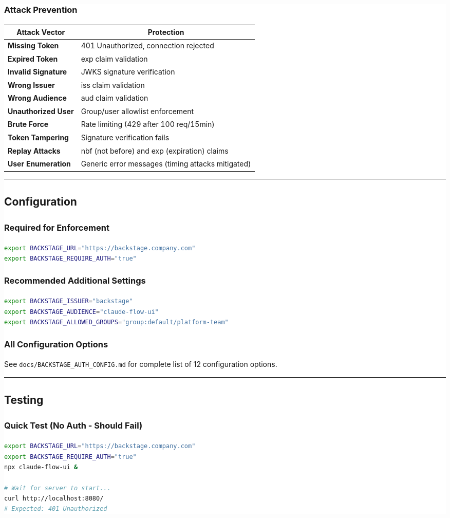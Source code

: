### Attack Prevention

| Attack Vector | Protection |
|--------------|------------|
| **Missing Token** | 401 Unauthorized, connection rejected |
| **Expired Token** | exp claim validation |
| **Invalid Signature** | JWKS signature verification |
| **Wrong Issuer** | iss claim validation |
| **Wrong Audience** | aud claim validation |
| **Unauthorized User** | Group/user allowlist enforcement |
| **Brute Force** | Rate limiting (429 after 100 req/15min) |
| **Token Tampering** | Signature verification fails |
| **Replay Attacks** | nbf (not before) and exp (expiration) claims |
| **User Enumeration** | Generic error messages (timing attacks mitigated) |

---

## Configuration

### Required for Enforcement

```bash
export BACKSTAGE_URL="https://backstage.company.com"
export BACKSTAGE_REQUIRE_AUTH="true"
```

### Recommended Additional Settings

```bash
export BACKSTAGE_ISSUER="backstage"
export BACKSTAGE_AUDIENCE="claude-flow-ui"
export BACKSTAGE_ALLOWED_GROUPS="group:default/platform-team"
```

### All Configuration Options

See `docs/BACKSTAGE_AUTH_CONFIG.md` for complete list of 12 configuration options.

---

## Testing

### Quick Test (No Auth - Should Fail)

```bash
export BACKSTAGE_URL="https://backstage.company.com"
export BACKSTAGE_REQUIRE_AUTH="true"
npx claude-flow-ui &

# Wait for server to start...
curl http://localhost:8080/
# Expected: 401 Unauthorized
```
